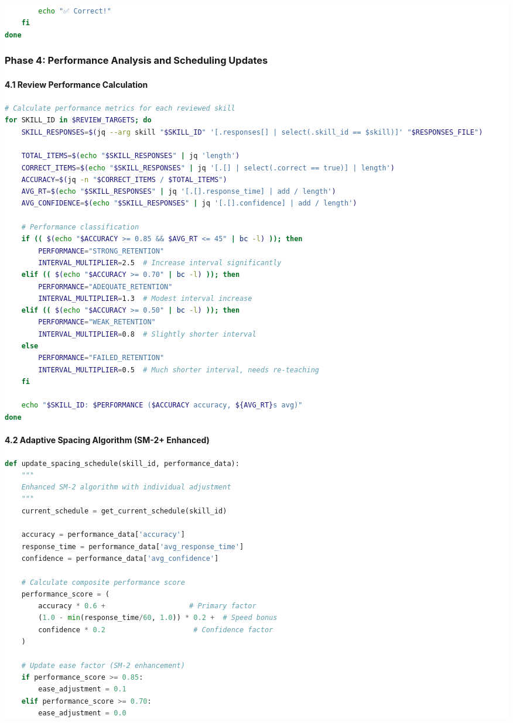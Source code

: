 ```bash
        echo "✅ Correct!"
    fi
done
```

### Phase 4: Performance Analysis and Scheduling Updates

#### 4.1 Review Performance Calculation
```bash
# Calculate performance metrics for each reviewed skill
for SKILL_ID in $REVIEW_TARGETS; do
    SKILL_RESPONSES=$(jq --arg skill "$SKILL_ID" '[.responses[] | select(.skill_id == $skill)]' "$RESPONSES_FILE")
    
    TOTAL_ITEMS=$(echo "$SKILL_RESPONSES" | jq 'length')
    CORRECT_ITEMS=$(echo "$SKILL_RESPONSES" | jq '[.[] | select(.correct == true)] | length') 
    ACCURACY=$(jq -n "$CORRECT_ITEMS / $TOTAL_ITEMS")
    AVG_RT=$(echo "$SKILL_RESPONSES" | jq '[.[].response_time] | add / length')
    AVG_CONFIDENCE=$(echo "$SKILL_RESPONSES" | jq '[.[].confidence] | add / length')
    
    # Performance classification
    if (( $(echo "$ACCURACY >= 0.85 && $AVG_RT <= 45" | bc -l) )); then
        PERFORMANCE="STRONG_RETENTION"
        INTERVAL_MULTIPLIER=2.5  # Increase interval significantly
    elif (( $(echo "$ACCURACY >= 0.70" | bc -l) )); then
        PERFORMANCE="ADEQUATE_RETENTION"  
        INTERVAL_MULTIPLIER=1.3  # Modest interval increase
    elif (( $(echo "$ACCURACY >= 0.50" | bc -l) )); then
        PERFORMANCE="WEAK_RETENTION"
        INTERVAL_MULTIPLIER=0.8  # Slightly shorter interval
    else
        PERFORMANCE="FAILED_RETENTION"
        INTERVAL_MULTIPLIER=0.5  # Much shorter interval, needs re-teaching
    fi
    
    echo "$SKILL_ID: $PERFORMANCE ($ACCURACY accuracy, ${AVG_RT}s avg)"
done
```

#### 4.2 Adaptive Spacing Algorithm (SM-2+ Enhanced)
```python
def update_spacing_schedule(skill_id, performance_data):
    """
    Enhanced SM-2 algorithm with individual adjustment
    """
    current_schedule = get_current_schedule(skill_id)
    
    accuracy = performance_data['accuracy']
    response_time = performance_data['avg_response_time']
    confidence = performance_data['avg_confidence']
    
    # Calculate composite performance score
    performance_score = (
        accuracy * 0.6 +                    # Primary factor
        (1.0 - min(response_time/60, 1.0)) * 0.2 +  # Speed bonus
        confidence * 0.2                     # Confidence factor
    )
    
    # Update ease factor (SM-2 enhancement)
    if performance_score >= 0.85:
        ease_adjustment = 0.1
    elif performance_score >= 0.70:
        ease_adjustment = 0.0
```